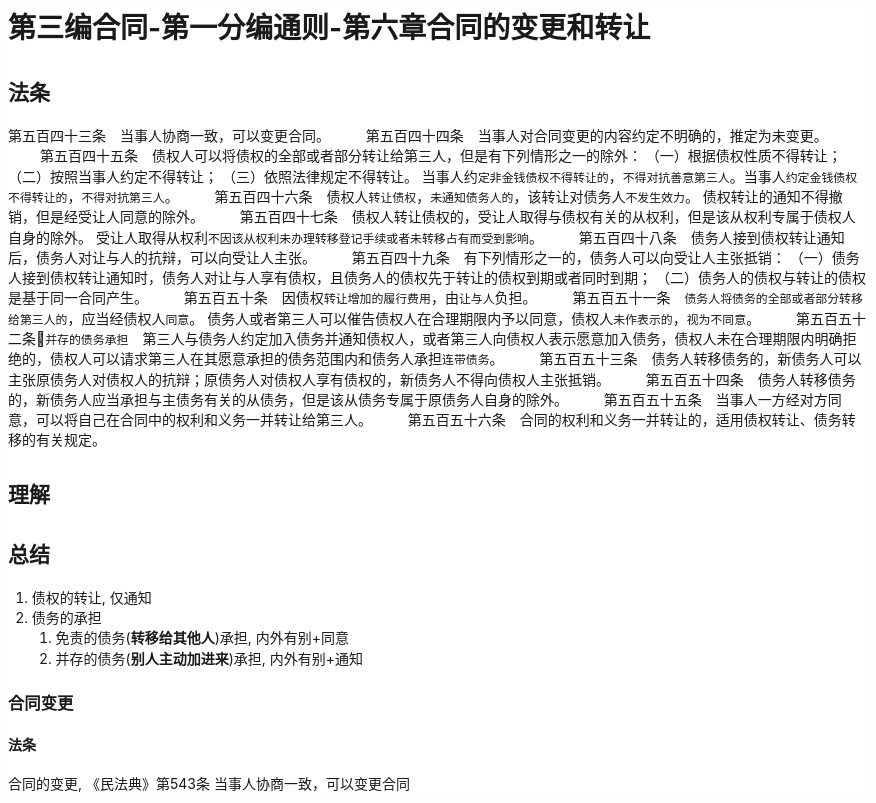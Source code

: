 # 第三编合同-第一分编通则-第六章合同的变更和转让

## 法条
第五百四十三条　当事人协商一致，可以变更合同。
　　
第五百四十四条　当事人对合同变更的内容约定不明确的，推定为未变更。
　　
第五百四十五条　债权人可以将债权的全部或者部分转让给第三人，但是有下列情形之一的除外：
（一）根据债权性质不得转让；
（二）按照当事人约定不得转让；
（三）依照法律规定不得转让。
当事人约`定非金钱债权不得转让的`，`不得对抗善意第三人`。当事人`约定金钱债权不得转让的`，`不得对抗第三人`。
　　
第五百四十六条　债权人`转让债权`，`未通知债务人的`，该转让对债务人`不发生效力`。
债权转让的通知不得撤销，但是经受让人同意的除外。
　　
第五百四十七条　债权人转让债权的，受让人取得与债权有关的从权利，但是该从权利专属于债权人自身的除外。
受让人取得从权利`不因该从权利未办理转移登记手续或者未转移占有而受到影响`。
　　
第五百四十八条　债务人接到债权转让通知后，债务人对让与人的抗辩，可以向受让人主张。
　　
第五百四十九条　有下列情形之一的，债务人可以向受让人主张抵销：
（一）债务人接到债权转让通知时，债务人对让与人享有债权，且债务人的债权先于转让的债权到期或者同时到期；
（二）债务人的债权与转让的债权是基于同一合同产生。
　　
第五百五十条　因债权`转让增加的履行费用`，由`让与人`负担。
　　
第五百五十一条　`债务人将债务的全部或者部分转移给第三人的`，应当经债权人`同意`。
债务人或者第三人可以催告债权人在合理期限内予以同意，债权人`未作表示的`，`视为不同意`。
　　
第五百五十二条🔴`并存的债务承担`　第三人与债务人约定加入债务并通知债权人，或者第三人向债权人表示愿意加入债务，债权人未在合理期限内明确拒绝的，债权人可以请求第三人在其愿意承担的债务范围内和债务人承担`连带债务`。
　　
第五百五十三条　债务人转移债务的，新债务人可以主张原债务人对债权人的抗辩；原债务人对债权人享有债权的，新债务人不得向债权人主张抵销。
　　
第五百五十四条　债务人转移债务的，新债务人应当承担与主债务有关的从债务，但是该从债务专属于原债务人自身的除外。
　　
第五百五十五条　当事人一方经对方同意，可以将自己在合同中的权利和义务一并转让给第三人。
　　
第五百五十六条　合同的权利和义务一并转让的，适用债权转让、债务转移的有关规定。


## 理解



## 总结

1. 债权的转让, 仅通知
2. 债务的承担
   1. 免责的债务(**转移给其他人**)承担, 内外有别+同意
   2. 并存的债务(**别人主动加进来**)承担, 内外有别+通知


### 合同变更
#### 法条
合同的变更, 《民法典》第543条
当事人协商一致，可以变更合同
